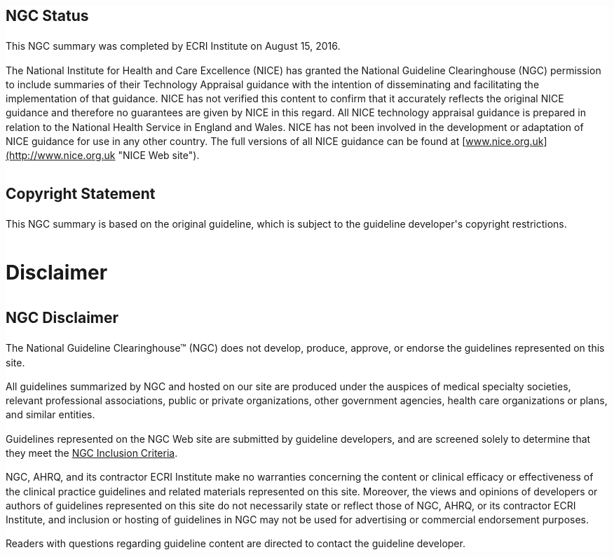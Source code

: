 ## NGC Status



This NGC summary was completed by ECRI Institute on August 15, 2016.

The National Institute for Health and Care Excellence (NICE) has granted the National Guideline Clearinghouse (NGC) permission to include summaries of their Technology Appraisal guidance with the intention of disseminating and facilitating the implementation of that guidance. NICE has not verified this content to confirm that it accurately reflects the original NICE guidance and therefore no guarantees are given by NICE in this regard. All NICE technology appraisal guidance is prepared in relation to the National Health Service in England and Wales. NICE has not been involved in the development or adaptation of NICE guidance for use in any other country. The full versions of all NICE guidance can be found at [www.nice.org.uk](http://www.nice.org.uk "NICE Web site").

## Copyright Statement



This NGC summary is based on the original guideline, which is subject to the guideline developer's copyright restrictions.

# Disclaimer

## NGC Disclaimer



The National Guideline Clearinghouse™ (NGC) does not develop, produce, approve, or endorse the guidelines represented on this site.

All guidelines summarized by NGC and hosted on our site are produced under the auspices of medical specialty societies, relevant professional associations, public or private organizations, other government agencies, health care organizations or plans, and similar entities.

Guidelines represented on the NGC Web site are submitted by guideline developers, and are screened solely to determine that they meet the [NGC Inclusion Criteria](/help-and-about/summaries/inclusion-criteria).

NGC, AHRQ, and its contractor ECRI Institute make no warranties concerning the content or clinical efficacy or effectiveness of the clinical practice guidelines and related materials represented on this site. Moreover, the views and opinions of developers or authors of guidelines represented on this site do not necessarily state or reflect those of NGC, AHRQ, or its contractor ECRI Institute, and inclusion or hosting of guidelines in NGC may not be used for advertising or commercial endorsement purposes.

Readers with questions regarding guideline content are directed to contact the guideline developer.

